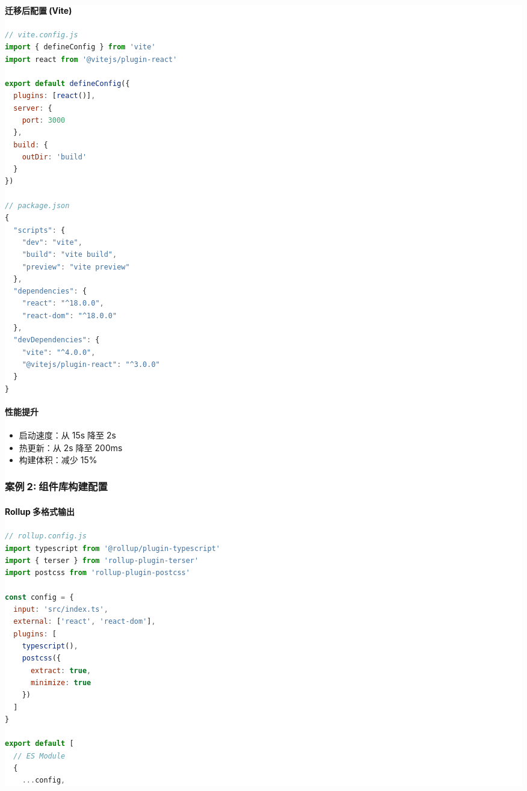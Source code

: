 #### 迁移后配置 (Vite)
```javascript
// vite.config.js
import { defineConfig } from 'vite'
import react from '@vitejs/plugin-react'

export default defineConfig({
  plugins: [react()],
  server: {
    port: 3000
  },
  build: {
    outDir: 'build'
  }
})

// package.json
{
  "scripts": {
    "dev": "vite",
    "build": "vite build",
    "preview": "vite preview"
  },
  "dependencies": {
    "react": "^18.0.0",
    "react-dom": "^18.0.0"
  },
  "devDependencies": {
    "vite": "^4.0.0",
    "@vitejs/plugin-react": "^3.0.0"
  }
}
```

#### 性能提升
- 启动速度：从 15s 降至 2s
- 热更新：从 2s 降至 200ms
- 构建体积：减少 15%

### 案例 2: 组件库构建配置

#### Rollup 多格式输出
```javascript
// rollup.config.js
import typescript from '@rollup/plugin-typescript'
import { terser } from 'rollup-plugin-terser'
import postcss from 'rollup-plugin-postcss'

const config = {
  input: 'src/index.ts',
  external: ['react', 'react-dom'],
  plugins: [
    typescript(),
    postcss({
      extract: true,
      minimize: true
    })
  ]
}

export default [
  // ES Module
  {
    ...config,
```